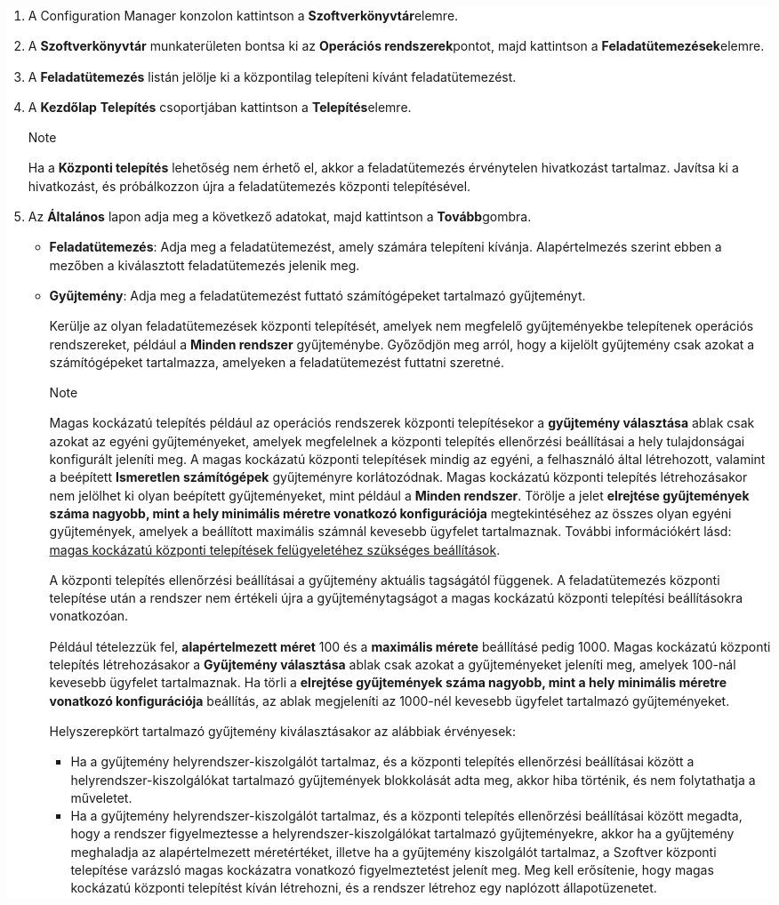 1.  A Configuration Manager konzolon kattintson a **Szoftverkönyvtár**elemre.  

2.  A **Szoftverkönyvtár** munkaterületen bontsa ki az **Operációs rendszerek**pontot, majd kattintson a **Feladatütemezések**elemre.  

3.  A **Feladatütemezés** listán jelölje ki a központilag telepíteni kívánt feladatütemezést.  

4.  A **Kezdőlap** **Telepítés** csoportjában kattintson a **Telepítés**elemre.  

    > [!NOTE]  
    >  Ha a **Központi telepítés** lehetőség nem érhető el, akkor a feladatütemezés érvénytelen hivatkozást tartalmaz.  Javítsa ki a hivatkozást, és próbálkozzon újra a feladatütemezés központi telepítésével.  

5.  Az **Általános** lapon adja meg a következő adatokat, majd kattintson a **Tovább**gombra.  

    -   **Feladatütemezés**: Adja meg a feladatütemezést, amely számára telepíteni kívánja. Alapértelmezés szerint ebben a mezőben a kiválasztott feladatütemezés jelenik meg.  

    -   **Gyűjtemény**: Adja meg a feladatütemezést futtató számítógépeket tartalmazó gyűjteményt.  

         Kerülje az olyan feladatütemezések központi telepítését, amelyek nem megfelelő gyűjteményekbe telepítenek operációs rendszereket, például a **Minden rendszer** gyűjteménybe. Győződjön meg arról, hogy a kijelölt gyűjtemény csak azokat a számítógépeket tartalmazza, amelyeken a feladatütemezést futtatni szeretné.  

        > [!NOTE]  
        >  Magas kockázatú telepítés például az operációs rendszerek központi telepítésekor a **gyűjtemény választása** ablak csak azokat az egyéni gyűjteményeket, amelyek megfelelnek a központi telepítés ellenőrzési beállításai a hely tulajdonságai konfigurált jeleníti meg. A magas kockázatú központi telepítések mindig az egyéni, a felhasználó által létrehozott, valamint a beépített **Ismeretlen számítógépek** gyűjteményre korlátozódnak. Magas kockázatú központi telepítés létrehozásakor nem jelölhet ki olyan beépített gyűjteményeket, mint például a **Minden rendszer**. Törölje a jelet **elrejtése gyűjtemények száma nagyobb, mint a hely minimális méretre vonatkozó konfigurációja** megtekintéséhez az összes olyan egyéni gyűjtemények, amelyek a beállított maximális számnál kevesebb ügyfelet tartalmaznak. További információkért lásd: [magas kockázatú központi telepítések felügyeletéhez szükséges beállítások](../../protect/understand/settings-to-manage-high-risk-deployments.md).  
        >   
        >  A központi telepítés ellenőrzési beállításai a gyűjtemény aktuális tagságától függenek. A feladatütemezés központi telepítése után a rendszer nem értékeli újra a gyűjteménytagságot a magas kockázatú központi telepítési beállításokra vonatkozóan.  
        >   
        >  Például tételezzük fel, **alapértelmezett méret** 100 és a **maximális mérete** beállításé pedig 1000. Magas kockázatú központi telepítés létrehozásakor a **Gyűjtemény választása** ablak csak azokat a gyűjteményeket jeleníti meg, amelyek 100-nál kevesebb ügyfelet tartalmaznak. Ha törli a **elrejtése gyűjtemények száma nagyobb, mint a hely minimális méretre vonatkozó konfigurációja** beállítás, az ablak megjeleníti az 1000-nél kevesebb ügyfelet tartalmazó gyűjteményeket.  
        >   
        >  Helyszerepkört tartalmazó gyűjtemény kiválasztásakor az alábbiak érvényesek:  
        >   
        >  -   Ha a gyűjtemény helyrendszer-kiszolgálót tartalmaz, és a központi telepítés ellenőrzési beállításai között a helyrendszer-kiszolgálókat tartalmazó gyűjtemények blokkolását adta meg, akkor hiba történik, és nem folytathatja a műveletet.  
        > -   Ha a gyűjtemény helyrendszer-kiszolgálót tartalmaz, és a központi telepítés ellenőrzési beállításai között megadta, hogy a rendszer figyelmeztesse a helyrendszer-kiszolgálókat tartalmazó gyűjteményekre, akkor ha a gyűjtemény meghaladja az alapértelmezett méretértéket, illetve ha a gyűjtemény kiszolgálót tartalmaz, a Szoftver központi telepítése varázsló magas kockázatra vonatkozó figyelmeztetést jelenít meg. Meg kell erősítenie, hogy magas kockázatú központi telepítést kíván létrehozni, és a rendszer létrehoz egy naplózott állapotüzenetet.  
